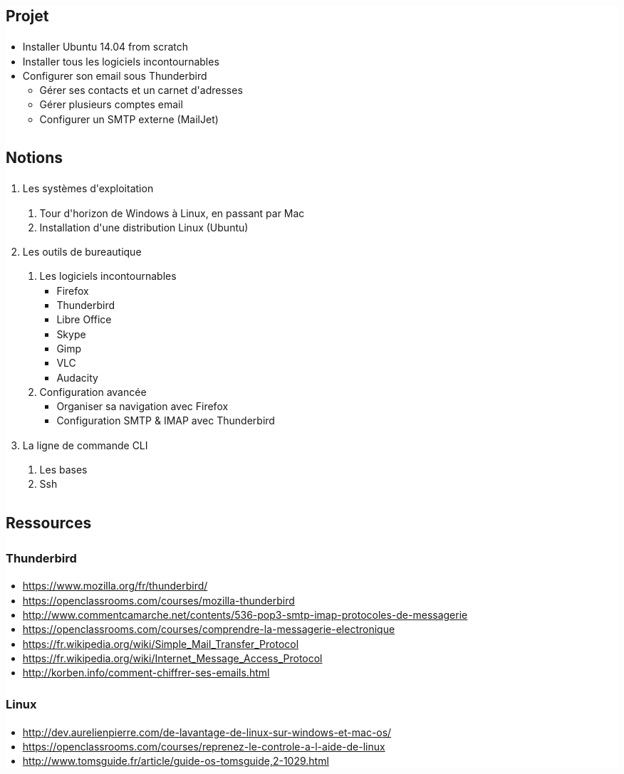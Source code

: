 ## Projet
* Installer Ubuntu 14.04 from scratch
* Installer tous les logiciels incontournables
* Configurer son email sous Thunderbird
	* Gérer ses contacts et un carnet d'adresses
	* Gérer plusieurs comptes email
	* Configurer un SMTP externe (MailJet)


## Notions
1. Les systèmes d'exploitation
	1. Tour d'horizon de Windows à Linux, en passant par Mac
	2. Installation d'une distribution Linux (Ubuntu)

2. Les outils de bureautique
	1. Les logiciels incontournables
		* Firefox
		* Thunderbird
		* Libre Office
		* Skype
		* Gimp
		* VLC
		* Audacity
	2. Configuration avancée
		* Organiser sa navigation avec Firefox
		* Configuration SMTP & IMAP avec Thunderbird

3. La ligne de commande CLI
	1. Les bases
	2. Ssh


## Ressources

### Thunderbird
* https://www.mozilla.org/fr/thunderbird/
* https://openclassrooms.com/courses/mozilla-thunderbird
* http://www.commentcamarche.net/contents/536-pop3-smtp-imap-protocoles-de-messagerie
* https://openclassrooms.com/courses/comprendre-la-messagerie-electronique
* https://fr.wikipedia.org/wiki/Simple_Mail_Transfer_Protocol
* https://fr.wikipedia.org/wiki/Internet_Message_Access_Protocol
* http://korben.info/comment-chiffrer-ses-emails.html

### Linux
* http://dev.aurelienpierre.com/de-lavantage-de-linux-sur-windows-et-mac-os/
* https://openclassrooms.com/courses/reprenez-le-controle-a-l-aide-de-linux
* http://www.tomsguide.fr/article/guide-os-tomsguide,2-1029.html




